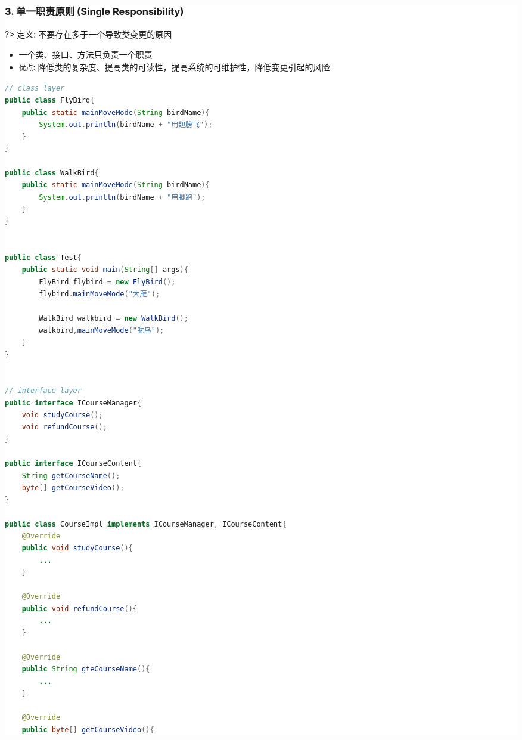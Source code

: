 

### 3. 单一职责原则 (Single Responsibility)

?> 定义: 不要存在多于一个导致类变更的原因

* 一个类、接口、方法只负责一个职责
* `优点`: 降低类的复杂度、提高类的可读性，提高系统的可维护性，降低变更引起的风险



```java
// class layer
public class FlyBird{
    public static mainMoveMode(String birdName){
        System.out.println(birdName + "用翅膀飞");
    }
}

public class WalkBird{
    public static mainMoveMode(String birdName){
        System.out.println(birdName + "用脚跑");
    }
}


public class Test{
    public static void main(String[] args){
        FlyBird flybird = new FlyBird();
        flybird.mainMoveMode("大雁");
        
        WalkBird walkbird = new WalkBird();
        walkbird,mainMoveMode("鸵鸟");
    }
}


// interface layer
public interface ICourseManager{
    void studyCourse();
    void refundCourse();
}

public interface ICourseContent{
    String getCourseName();
    byte[] getCourseVideo();
}

public class CourseImpl implements ICourseManager, ICourseContent{
    @Override
    public void studyCourse(){
        ...
    }
    
    @Override
    public void refundCourse(){
        ...
    }
    
    @Override
    public String gteCourseName(){
        ...
    }
    
    @Override
    public byte[] getCourseVideo(){
```